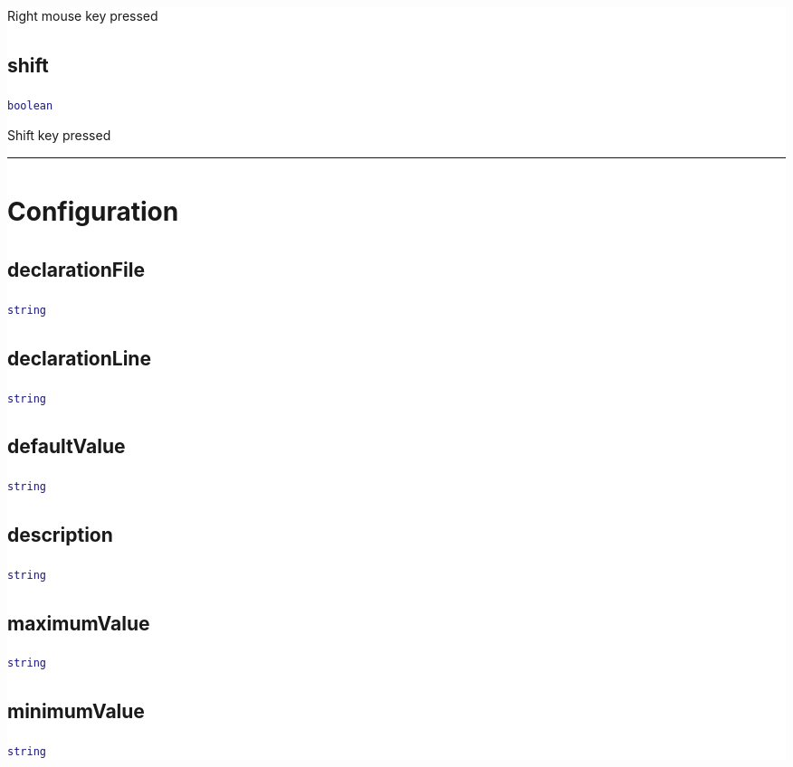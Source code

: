 Right mouse key pressed

## shift


```lua
boolean
```

Shift key pressed


---

# Configuration

## declarationFile


```lua
string
```

## declarationLine


```lua
string
```

## defaultValue


```lua
string
```

## description


```lua
string
```

## maximumValue


```lua
string
```

## minimumValue


```lua
string
```

